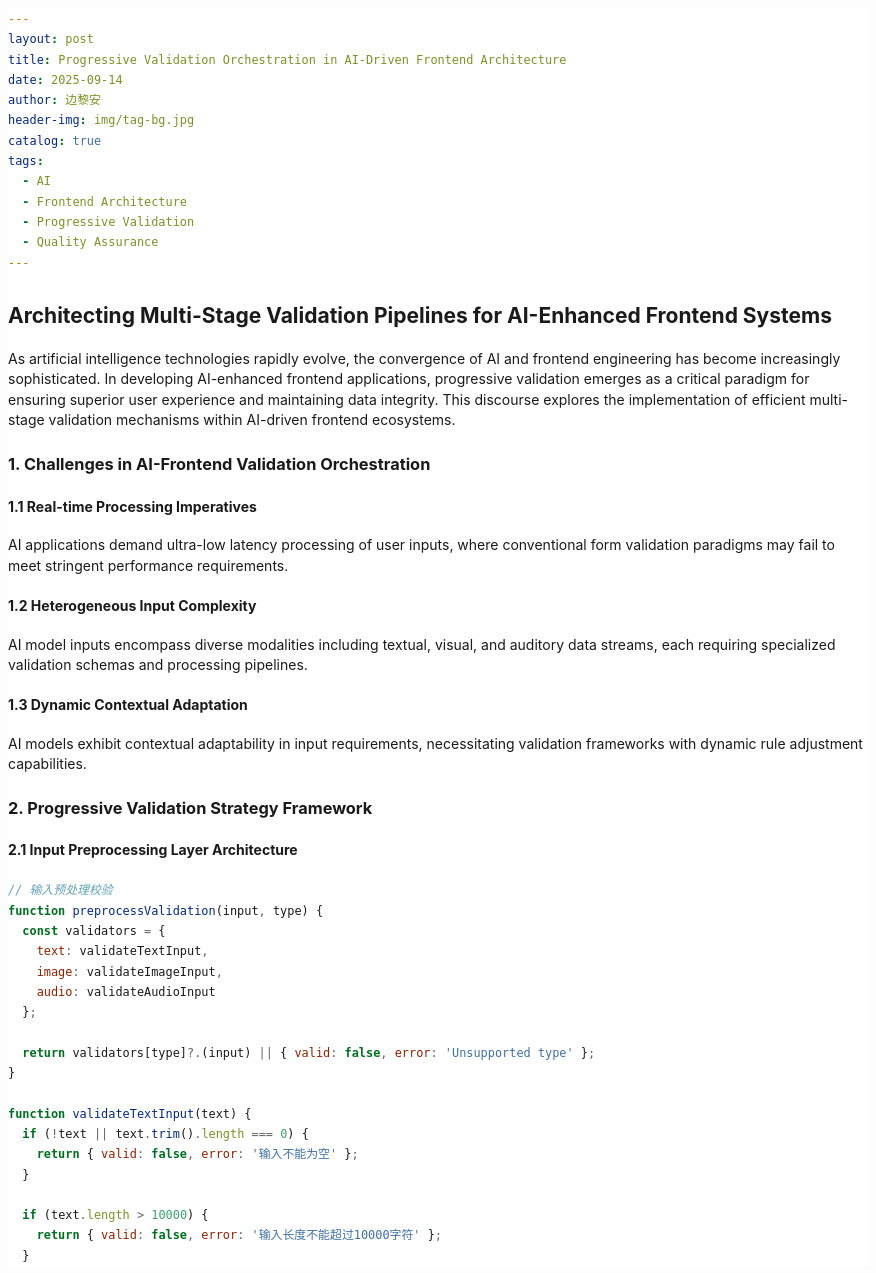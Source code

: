 ```yaml
---
layout: post
title: Progressive Validation Orchestration in AI-Driven Frontend Architecture
date: 2025-09-14
author: 边黎安
header-img: img/tag-bg.jpg
catalog: true
tags:
  - AI
  - Frontend Architecture
  - Progressive Validation
  - Quality Assurance
---
```


## Architecting Multi-Stage Validation Pipelines for AI-Enhanced Frontend Systems

As artificial intelligence technologies rapidly evolve, the convergence of AI and frontend engineering has become increasingly sophisticated. In developing AI-enhanced frontend applications, progressive validation emerges as a critical paradigm for ensuring superior user experience and maintaining data integrity. This discourse explores the implementation of efficient multi-stage validation mechanisms within AI-driven frontend ecosystems.

### 1. Challenges in AI-Frontend Validation Orchestration

#### 1.1 Real-time Processing Imperatives
AI applications demand ultra-low latency processing of user inputs, where conventional form validation paradigms may fail to meet stringent performance requirements.

#### 1.2 Heterogeneous Input Complexity
AI model inputs encompass diverse modalities including textual, visual, and auditory data streams, each requiring specialized validation schemas and processing pipelines.

#### 1.3 Dynamic Contextual Adaptation
AI models exhibit contextual adaptability in input requirements, necessitating validation frameworks with dynamic rule adjustment capabilities.

### 2. Progressive Validation Strategy Framework

#### 2.1 Input Preprocessing Layer Architecture
```javascript
// 输入预处理校验
function preprocessValidation(input, type) {
  const validators = {
    text: validateTextInput,
    image: validateImageInput,
    audio: validateAudioInput
  };

  return validators[type]?.(input) || { valid: false, error: 'Unsupported type' };
}

function validateTextInput(text) {
  if (!text || text.trim().length === 0) {
    return { valid: false, error: '输入不能为空' };
  }

  if (text.length > 10000) {
    return { valid: false, error: '输入长度不能超过10000字符' };
  }

```